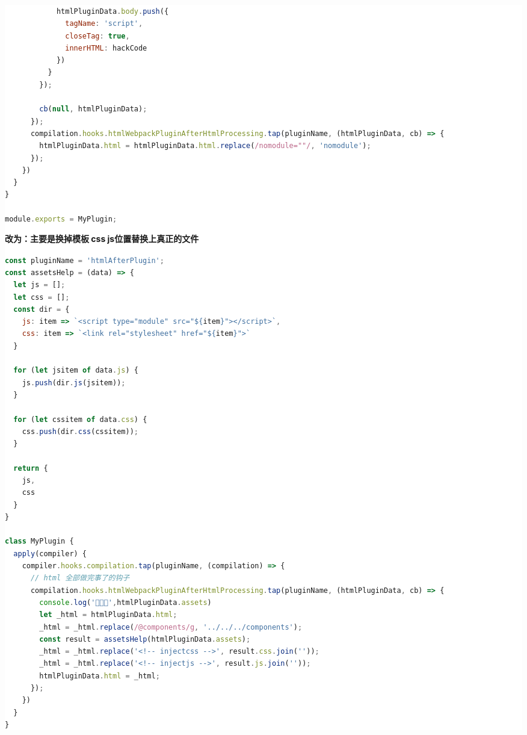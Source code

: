 ```javascript
            htmlPluginData.body.push({
              tagName: 'script',
              closeTag: true,
              innerHTML: hackCode
            })
          }
        });
        
        cb(null, htmlPluginData);
      });
      compilation.hooks.htmlWebpackPluginAfterHtmlProcessing.tap(pluginName, (htmlPluginData, cb) => {
        htmlPluginData.html = htmlPluginData.html.replace(/nomodule=""/, 'nomodule');
      });
    })
  }
}

module.exports = MyPlugin;
```

**改为：主要是换掉模板 css js位置替换上真正的文件**

```javascript
const pluginName = 'htmlAfterPlugin';
const assetsHelp = (data) => {
  let js = [];
  let css = [];
  const dir = {
    js: item => `<script type="module" src="${item}"></script>`,
    css: item => `<link rel="stylesheet" href="${item}">`
  }

  for (let jsitem of data.js) {
    js.push(dir.js(jsitem));
  }

  for (let cssitem of data.css) {
    css.push(dir.css(cssitem));
  }
  
  return {
    js,
    css
  }
}

class MyPlugin {
  apply(compiler) {
    compiler.hooks.compilation.tap(pluginName, (compilation) => {
      // html 全部做完事了的钩子
      compilation.hooks.htmlWebpackPluginAfterHtmlProcessing.tap(pluginName, (htmlPluginData, cb) => {
        console.log('🍌🍌🍌',htmlPluginData.assets)
        let _html = htmlPluginData.html;
        _html = _html.replace(/@components/g, '../../../components');
        const result = assetsHelp(htmlPluginData.assets);
        _html = _html.replace('<!-- injectcss -->', result.css.join(''));
        _html = _html.replace('<!-- injectjs -->', result.js.join(''));
        htmlPluginData.html = _html;
      });
    })
  }
}
```